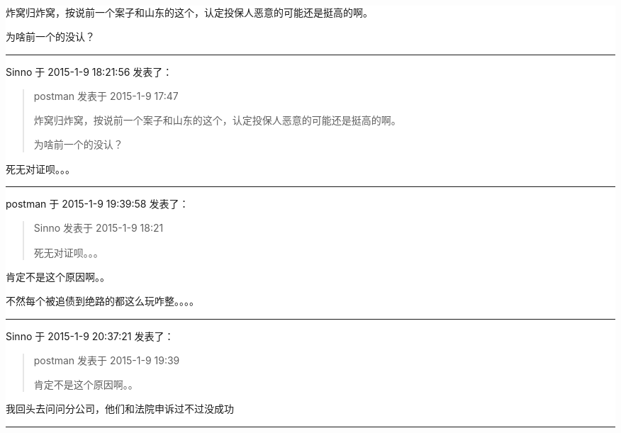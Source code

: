 炸窝归炸窝，按说前一个案子和山东的这个，认定投保人恶意的可能还是挺高的啊。

为啥前一个的没认？

---

Sinno 于 2015-1-9 18:21:56 发表了：

> postman 发表于 2015-1-9 17:47
>
> 炸窝归炸窝，按说前一个案子和山东的这个，认定投保人恶意的可能还是挺高的啊。
>
> 为啥前一个的没认？

死无对证呗。。。

---

postman 于 2015-1-9 19:39:58 发表了：

> Sinno 发表于 2015-1-9 18:21
>
> 死无对证呗。。。

肯定不是这个原因啊。。

不然每个被追债到绝路的都这么玩咋整。。。。

---

Sinno 于 2015-1-9 20:37:21 发表了：

> postman 发表于 2015-1-9 19:39
>
> 肯定不是这个原因啊。。

我回头去问问分公司，他们和法院申诉过不过没成功

---
